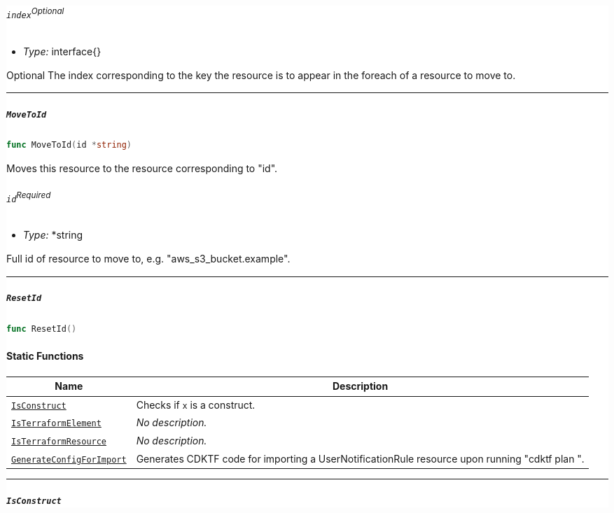 ###### `index`<sup>Optional</sup> <a name="index" id="@cdktf/provider-pagerduty.userNotificationRule.UserNotificationRule.moveTo.parameter.index"></a>

- *Type:* interface{}

Optional The index corresponding to the key the resource is to appear in the foreach of a resource to move to.

---

##### `MoveToId` <a name="MoveToId" id="@cdktf/provider-pagerduty.userNotificationRule.UserNotificationRule.moveToId"></a>

```go
func MoveToId(id *string)
```

Moves this resource to the resource corresponding to "id".

###### `id`<sup>Required</sup> <a name="id" id="@cdktf/provider-pagerduty.userNotificationRule.UserNotificationRule.moveToId.parameter.id"></a>

- *Type:* *string

Full id of resource to move to, e.g. "aws_s3_bucket.example".

---

##### `ResetId` <a name="ResetId" id="@cdktf/provider-pagerduty.userNotificationRule.UserNotificationRule.resetId"></a>

```go
func ResetId()
```

#### Static Functions <a name="Static Functions" id="Static Functions"></a>

| **Name** | **Description** |
| --- | --- |
| <code><a href="#@cdktf/provider-pagerduty.userNotificationRule.UserNotificationRule.isConstruct">IsConstruct</a></code> | Checks if `x` is a construct. |
| <code><a href="#@cdktf/provider-pagerduty.userNotificationRule.UserNotificationRule.isTerraformElement">IsTerraformElement</a></code> | *No description.* |
| <code><a href="#@cdktf/provider-pagerduty.userNotificationRule.UserNotificationRule.isTerraformResource">IsTerraformResource</a></code> | *No description.* |
| <code><a href="#@cdktf/provider-pagerduty.userNotificationRule.UserNotificationRule.generateConfigForImport">GenerateConfigForImport</a></code> | Generates CDKTF code for importing a UserNotificationRule resource upon running "cdktf plan <stack-name>". |

---

##### `IsConstruct` <a name="IsConstruct" id="@cdktf/provider-pagerduty.userNotificationRule.UserNotificationRule.isConstruct"></a>

